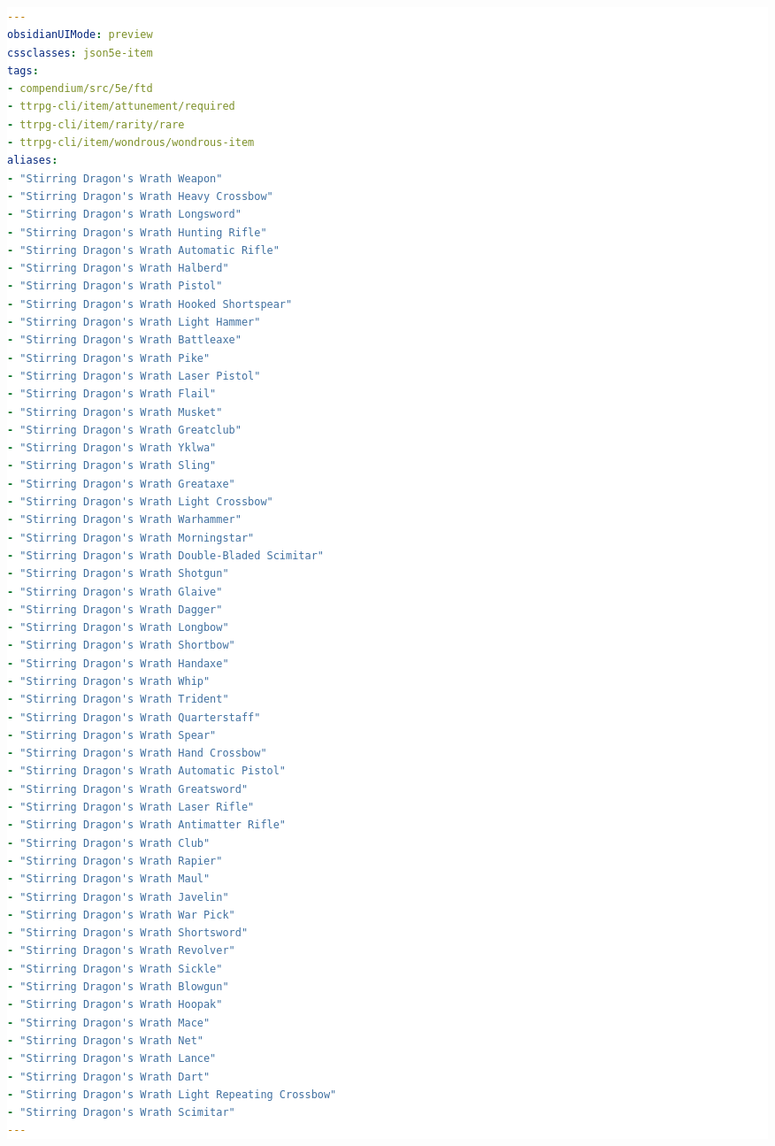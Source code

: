 ```yaml
---
obsidianUIMode: preview
cssclasses: json5e-item
tags:
- compendium/src/5e/ftd
- ttrpg-cli/item/attunement/required
- ttrpg-cli/item/rarity/rare
- ttrpg-cli/item/wondrous/wondrous-item
aliases: 
- "Stirring Dragon's Wrath Weapon"
- "Stirring Dragon's Wrath Heavy Crossbow"
- "Stirring Dragon's Wrath Longsword"
- "Stirring Dragon's Wrath Hunting Rifle"
- "Stirring Dragon's Wrath Automatic Rifle"
- "Stirring Dragon's Wrath Halberd"
- "Stirring Dragon's Wrath Pistol"
- "Stirring Dragon's Wrath Hooked Shortspear"
- "Stirring Dragon's Wrath Light Hammer"
- "Stirring Dragon's Wrath Battleaxe"
- "Stirring Dragon's Wrath Pike"
- "Stirring Dragon's Wrath Laser Pistol"
- "Stirring Dragon's Wrath Flail"
- "Stirring Dragon's Wrath Musket"
- "Stirring Dragon's Wrath Greatclub"
- "Stirring Dragon's Wrath Yklwa"
- "Stirring Dragon's Wrath Sling"
- "Stirring Dragon's Wrath Greataxe"
- "Stirring Dragon's Wrath Light Crossbow"
- "Stirring Dragon's Wrath Warhammer"
- "Stirring Dragon's Wrath Morningstar"
- "Stirring Dragon's Wrath Double-Bladed Scimitar"
- "Stirring Dragon's Wrath Shotgun"
- "Stirring Dragon's Wrath Glaive"
- "Stirring Dragon's Wrath Dagger"
- "Stirring Dragon's Wrath Longbow"
- "Stirring Dragon's Wrath Shortbow"
- "Stirring Dragon's Wrath Handaxe"
- "Stirring Dragon's Wrath Whip"
- "Stirring Dragon's Wrath Trident"
- "Stirring Dragon's Wrath Quarterstaff"
- "Stirring Dragon's Wrath Spear"
- "Stirring Dragon's Wrath Hand Crossbow"
- "Stirring Dragon's Wrath Automatic Pistol"
- "Stirring Dragon's Wrath Greatsword"
- "Stirring Dragon's Wrath Laser Rifle"
- "Stirring Dragon's Wrath Antimatter Rifle"
- "Stirring Dragon's Wrath Club"
- "Stirring Dragon's Wrath Rapier"
- "Stirring Dragon's Wrath Maul"
- "Stirring Dragon's Wrath Javelin"
- "Stirring Dragon's Wrath War Pick"
- "Stirring Dragon's Wrath Shortsword"
- "Stirring Dragon's Wrath Revolver"
- "Stirring Dragon's Wrath Sickle"
- "Stirring Dragon's Wrath Blowgun"
- "Stirring Dragon's Wrath Hoopak"
- "Stirring Dragon's Wrath Mace"
- "Stirring Dragon's Wrath Net"
- "Stirring Dragon's Wrath Lance"
- "Stirring Dragon's Wrath Dart"
- "Stirring Dragon's Wrath Light Repeating Crossbow"
- "Stirring Dragon's Wrath Scimitar"
---
```